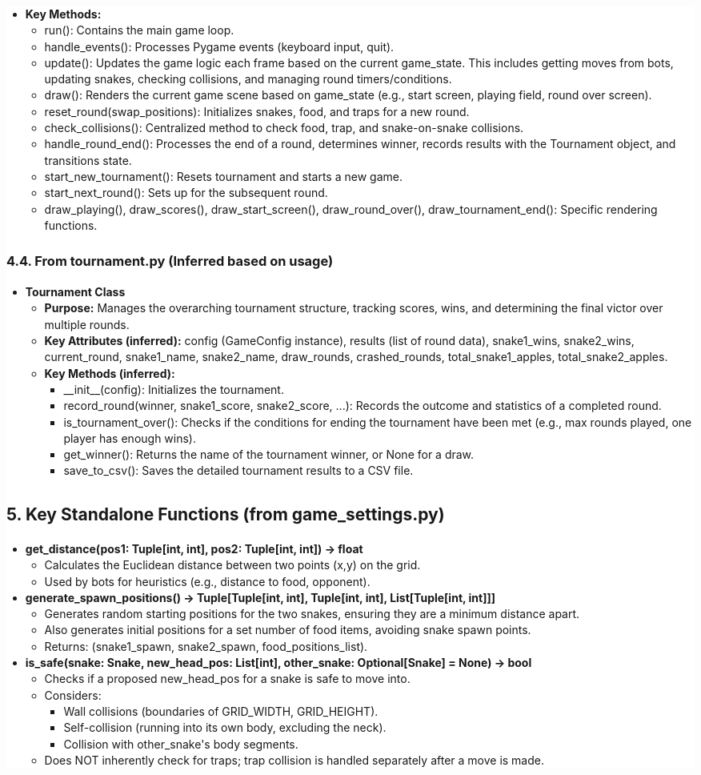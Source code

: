   * **Key Methods:**  
    * run(): Contains the main game loop.  
    * handle\_events(): Processes Pygame events (keyboard input, quit).  
    * update(): Updates the game logic each frame based on the current game\_state. This includes getting moves from bots, updating snakes, checking collisions, and managing round timers/conditions.  
    * draw(): Renders the current game scene based on game\_state (e.g., start screen, playing field, round over screen).  
    * reset\_round(swap\_positions): Initializes snakes, food, and traps for a new round.  
    * check\_collisions(): Centralized method to check food, trap, and snake-on-snake collisions.  
    * handle\_round\_end(): Processes the end of a round, determines winner, records results with the Tournament object, and transitions state.  
    * start\_new\_tournament(): Resets tournament and starts a new game.  
    * start\_next\_round(): Sets up for the subsequent round.  
    * draw\_playing(), draw\_scores(), draw\_start\_screen(), draw\_round\_over(), draw\_tournament\_end(): Specific rendering functions.

### 4.4. From tournament.py (Inferred based on usage)

* **Tournament Class**  
  * **Purpose:** Manages the overarching tournament structure, tracking scores, wins, and determining the final victor over multiple rounds.  
  * **Key Attributes (inferred):** config (GameConfig instance), results (list of round data), snake1\_wins, snake2\_wins, current\_round, snake1\_name, snake2\_name, draw\_rounds, crashed\_rounds, total\_snake1\_apples, total\_snake2\_apples.  
  * **Key Methods (inferred):**  
    * \_\_init\_\_(config): Initializes the tournament.  
    * record\_round(winner, snake1\_score, snake2\_score, ...): Records the outcome and statistics of a completed round.  
    * is\_tournament\_over(): Checks if the conditions for ending the tournament have been met (e.g., max rounds played, one player has enough wins).  
    * get\_winner(): Returns the name of the tournament winner, or None for a draw.  
    * save\_to\_csv(): Saves the detailed tournament results to a CSV file.

## 5\. Key Standalone Functions (from game\_settings.py)

* **get\_distance(pos1: Tuple\[int, int\], pos2: Tuple\[int, int\]) \-\> float**  
  * Calculates the Euclidean distance between two points (x,y) on the grid.  
  * Used by bots for heuristics (e.g., distance to food, opponent).  
* **generate\_spawn\_positions() \-\> Tuple\[Tuple\[int, int\], Tuple\[int, int\], List\[Tuple\[int, int\]\]\]**  
  * Generates random starting positions for the two snakes, ensuring they are a minimum distance apart.  
  * Also generates initial positions for a set number of food items, avoiding snake spawn points.  
  * Returns: (snake1\_spawn, snake2\_spawn, food\_positions\_list).  
* **is\_safe(snake: Snake, new\_head\_pos: List\[int\], other\_snake: Optional\[Snake\] \= None) \-\> bool**  
  * Checks if a proposed new\_head\_pos for a snake is safe to move into.  
  * Considers:  
    * Wall collisions (boundaries of GRID\_WIDTH, GRID\_HEIGHT).  
    * Self-collision (running into its own body, excluding the neck).  
    * Collision with other\_snake's body segments.  
  * Does NOT inherently check for traps; trap collision is handled separately after a move is made.
